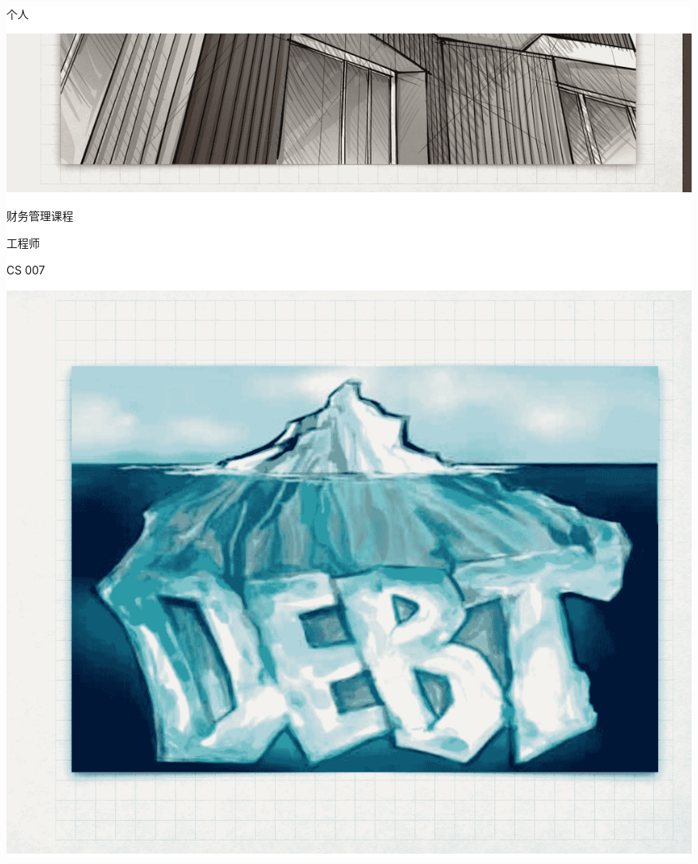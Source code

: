 个人

![128_image_1.png](img/128_image_1.png)

财务管理课程

工程师

CS 007

![129_image_0.png](img/129_image_0.png)
